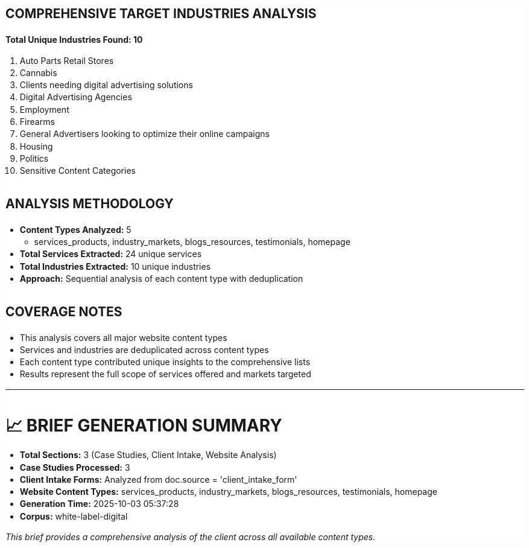 ## COMPREHENSIVE TARGET INDUSTRIES ANALYSIS  
**Total Unique Industries Found: 10**

 1. Auto Parts Retail Stores
 2. Cannabis
 3. Clients needing digital advertising solutions
 4. Digital Advertising Agencies
 5. Employment
 6. Firearms
 7. General Advertisers looking to optimize their online campaigns
 8. Housing
 9. Politics
10. Sensitive Content Categories

## ANALYSIS METHODOLOGY
- **Content Types Analyzed:** 5
  - services_products, industry_markets, blogs_resources, testimonials, homepage
- **Total Services Extracted:** 24 unique services
- **Total Industries Extracted:** 10 unique industries
- **Approach:** Sequential analysis of each content type with deduplication

## COVERAGE NOTES
- This analysis covers all major website content types
- Services and industries are deduplicated across content types
- Each content type contributed unique insights to the comprehensive lists
- Results represent the full scope of services offered and markets targeted

---

# 📈 BRIEF GENERATION SUMMARY

- **Total Sections:** 3 (Case Studies, Client Intake, Website Analysis)
- **Case Studies Processed:** 3
- **Client Intake Forms:** Analyzed from doc.source = 'client_intake_form'
- **Website Content Types:** services_products, industry_markets, blogs_resources, testimonials, homepage
- **Generation Time:** 2025-10-03 05:37:28
- **Corpus:** white-label-digital

*This brief provides a comprehensive analysis of the client across all available content types.*

